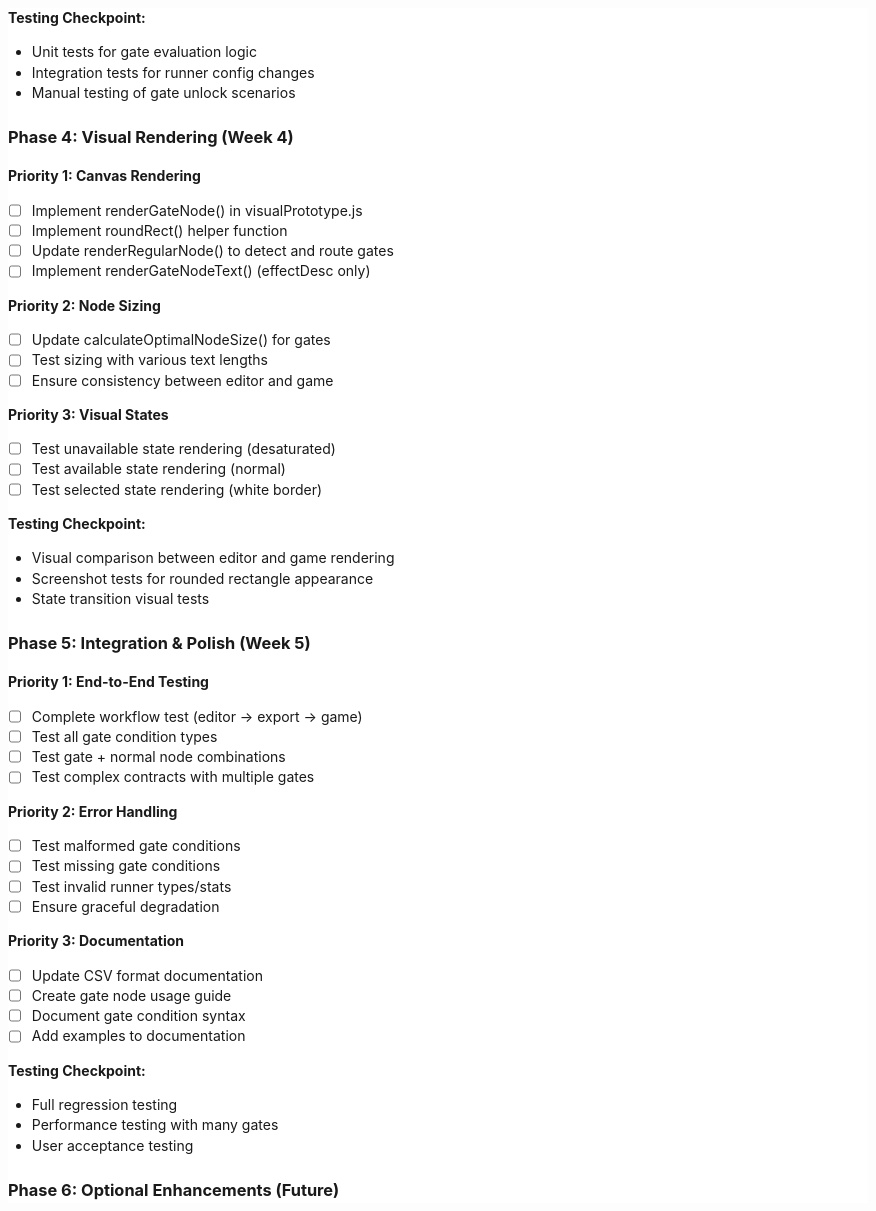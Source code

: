 **Testing Checkpoint:**
- Unit tests for gate evaluation logic
- Integration tests for runner config changes
- Manual testing of gate unlock scenarios

### Phase 4: Visual Rendering (Week 4)

**Priority 1: Canvas Rendering**
- [ ] Implement renderGateNode() in visualPrototype.js
- [ ] Implement roundRect() helper function
- [ ] Update renderRegularNode() to detect and route gates
- [ ] Implement renderGateNodeText() (effectDesc only)

**Priority 2: Node Sizing**
- [ ] Update calculateOptimalNodeSize() for gates
- [ ] Test sizing with various text lengths
- [ ] Ensure consistency between editor and game

**Priority 3: Visual States**
- [ ] Test unavailable state rendering (desaturated)
- [ ] Test available state rendering (normal)
- [ ] Test selected state rendering (white border)

**Testing Checkpoint:**
- Visual comparison between editor and game rendering
- Screenshot tests for rounded rectangle appearance
- State transition visual tests

### Phase 5: Integration & Polish (Week 5)

**Priority 1: End-to-End Testing**
- [ ] Complete workflow test (editor → export → game)
- [ ] Test all gate condition types
- [ ] Test gate + normal node combinations
- [ ] Test complex contracts with multiple gates

**Priority 2: Error Handling**
- [ ] Test malformed gate conditions
- [ ] Test missing gate conditions
- [ ] Test invalid runner types/stats
- [ ] Ensure graceful degradation

**Priority 3: Documentation**
- [ ] Update CSV format documentation
- [ ] Create gate node usage guide
- [ ] Document gate condition syntax
- [ ] Add examples to documentation

**Testing Checkpoint:**
- Full regression testing
- Performance testing with many gates
- User acceptance testing

### Phase 6: Optional Enhancements (Future)
